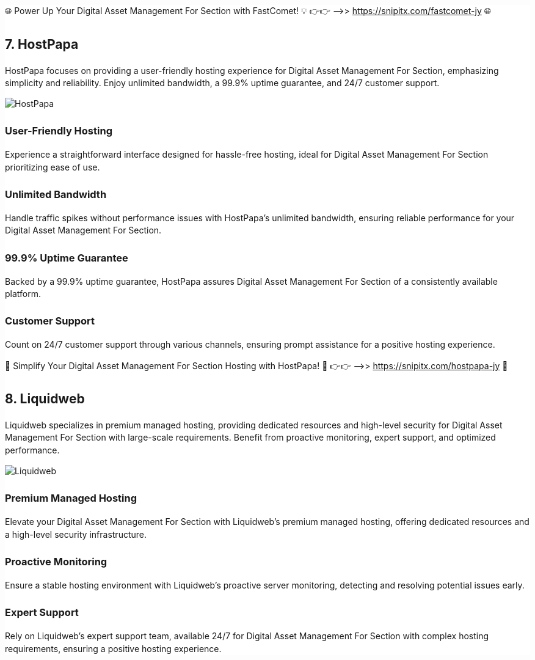 🌐 Power Up Your Digital Asset Management For Section with FastComet! 💡
👉👉 -->> https://snipitx.com/fastcomet-jy 🌐

## 7. HostPapa

HostPapa focuses on providing a user-friendly hosting experience for Digital Asset Management For Section, emphasizing simplicity and reliability. Enjoy unlimited bandwidth, a 99.9% uptime guarantee, and 24/7 customer support.

![HostPapa](https://i.imgur.com/ouDTkvl.jpeg "HostPapa Hosting")

### User-Friendly Hosting
Experience a straightforward interface designed for hassle-free hosting, ideal for Digital Asset Management For Section prioritizing ease of use.

### Unlimited Bandwidth
Handle traffic spikes without performance issues with HostPapa’s unlimited bandwidth, ensuring reliable performance for your Digital Asset Management For Section.

### 99.9% Uptime Guarantee
Backed by a 99.9% uptime guarantee, HostPapa assures Digital Asset Management For Section of a consistently available platform.

### Customer Support
Count on 24/7 customer support through various channels, ensuring prompt assistance for a positive hosting experience.

🌈 Simplify Your Digital Asset Management For Section Hosting with HostPapa! 🚀
👉👉 -->> https://snipitx.com/hostpapa-jy 🚀

## 8. Liquidweb

Liquidweb specializes in premium managed hosting, providing dedicated resources and high-level security for Digital Asset Management For Section with large-scale requirements. Benefit from proactive monitoring, expert support, and optimized performance.

![Liquidweb](https://i.imgur.com/4IvT9SC.jpeg "Liquidweb Hosting")

### Premium Managed Hosting
Elevate your Digital Asset Management For Section with Liquidweb’s premium managed hosting, offering dedicated resources and a high-level security infrastructure.

### Proactive Monitoring
Ensure a stable hosting environment with Liquidweb’s proactive server monitoring, detecting and resolving potential issues early.

### Expert Support
Rely on Liquidweb’s expert support team, available 24/7 for Digital Asset Management For Section with complex hosting requirements, ensuring a positive hosting experience.

